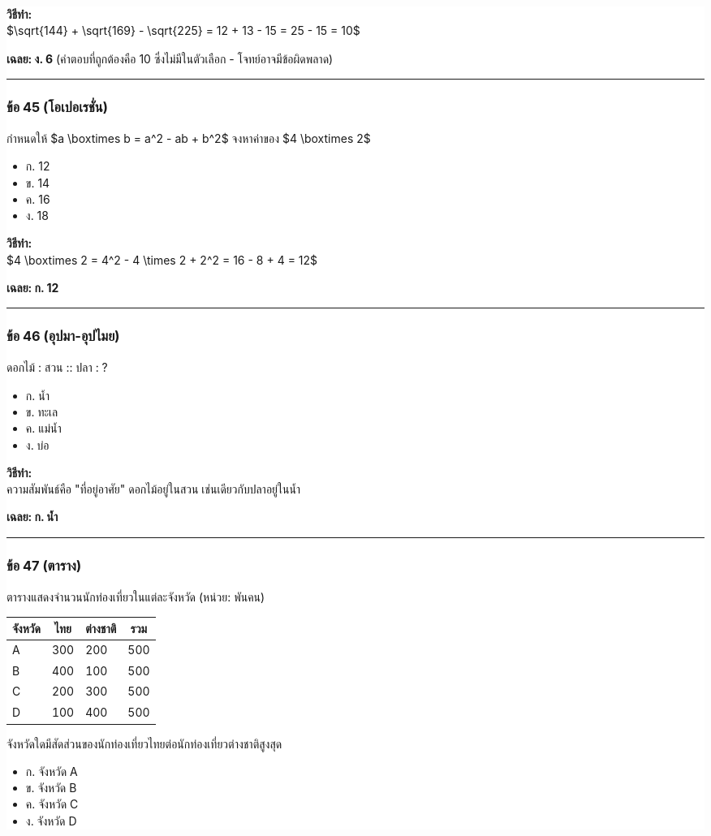 **วิธีทำ:**  
\$\sqrt{144} + \sqrt{169} - \sqrt{225} = 12 + 13 - 15 = 25 - 15 = 10\$

**เฉลย: ง. 6** (คำตอบที่ถูกต้องคือ 10 ซึ่งไม่มีในตัวเลือก - โจทย์อาจมีข้อผิดพลาด)

---

### ข้อ 45 (โอเปอเรชั่น)
กำหนดให้ \$a \boxtimes b = a^2 - ab + b^2\$ จงหาค่าของ \$4 \boxtimes 2\$
- ก. 12
- ข. 14
- ค. 16
- ง. 18

**วิธีทำ:**  
\$4 \boxtimes 2 = 4^2 - 4 \times 2 + 2^2 = 16 - 8 + 4 = 12\$

**เฉลย: ก. 12**

---

### ข้อ 46 (อุปมา-อุปไมย)
ดอกไม้ : สวน :: ปลา : ?
- ก. น้ำ
- ข. ทะเล
- ค. แม่น้ำ
- ง. บ่อ

**วิธีทำ:**  
ความสัมพันธ์คือ "ที่อยู่อาศัย"
ดอกไม้อยู่ในสวน เช่นเดียวกับปลาอยู่ในน้ำ

**เฉลย: ก. น้ำ**

---

### ข้อ 47 (ตาราง)
ตารางแสดงจำนวนนักท่องเที่ยวในแต่ละจังหวัด (หน่วย: พันคน)

| จังหวัด | ไทย | ต่างชาติ | รวม |
|---------|------|----------|------|
| A       | 300  | 200      | 500  |
| B       | 400  | 100      | 500  |
| C       | 200  | 300      | 500  |
| D       | 100  | 400      | 500  |

จังหวัดใดมีสัดส่วนของนักท่องเที่ยวไทยต่อนักท่องเที่ยวต่างชาติสูงสุด
- ก. จังหวัด A
- ข. จังหวัด B
- ค. จังหวัด C
- ง. จังหวัด D
